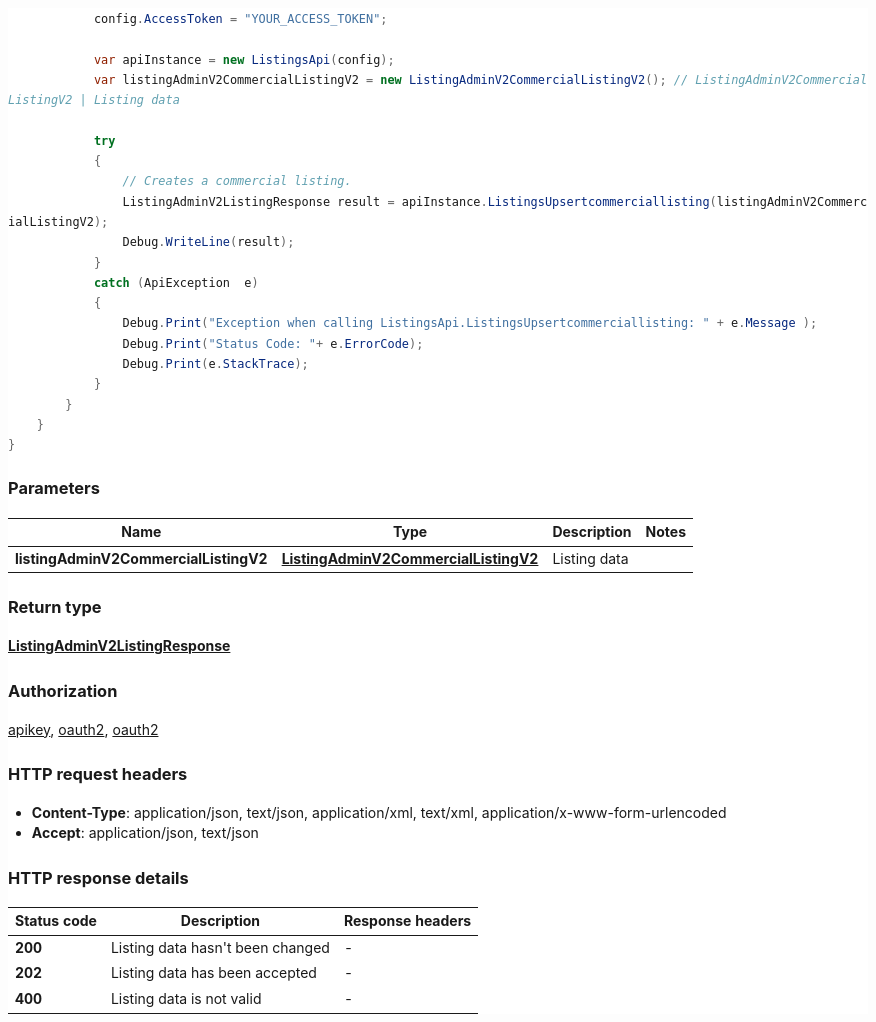 ```csharp
            config.AccessToken = "YOUR_ACCESS_TOKEN";

            var apiInstance = new ListingsApi(config);
            var listingAdminV2CommercialListingV2 = new ListingAdminV2CommercialListingV2(); // ListingAdminV2CommercialListingV2 | Listing data

            try
            {
                // Creates a commercial listing.
                ListingAdminV2ListingResponse result = apiInstance.ListingsUpsertcommerciallisting(listingAdminV2CommercialListingV2);
                Debug.WriteLine(result);
            }
            catch (ApiException  e)
            {
                Debug.Print("Exception when calling ListingsApi.ListingsUpsertcommerciallisting: " + e.Message );
                Debug.Print("Status Code: "+ e.ErrorCode);
                Debug.Print(e.StackTrace);
            }
        }
    }
}
```

### Parameters

Name | Type | Description  | Notes
------------- | ------------- | ------------- | -------------
 **listingAdminV2CommercialListingV2** | [**ListingAdminV2CommercialListingV2**](ListingAdminV2CommercialListingV2.md)| Listing data | 

### Return type

[**ListingAdminV2ListingResponse**](ListingAdminV2ListingResponse.md)

### Authorization

[apikey](../README.md#apikey), [oauth2](../README.md#oauth2), [oauth2](../README.md#oauth2)

### HTTP request headers

 - **Content-Type**: application/json, text/json, application/xml, text/xml, application/x-www-form-urlencoded
 - **Accept**: application/json, text/json

### HTTP response details
| Status code | Description | Response headers |
|-------------|-------------|------------------|
| **200** | Listing data hasn&#39;t been changed |  -  |
| **202** | Listing data has been accepted |  -  |
| **400** | Listing data is not valid |  -  |
